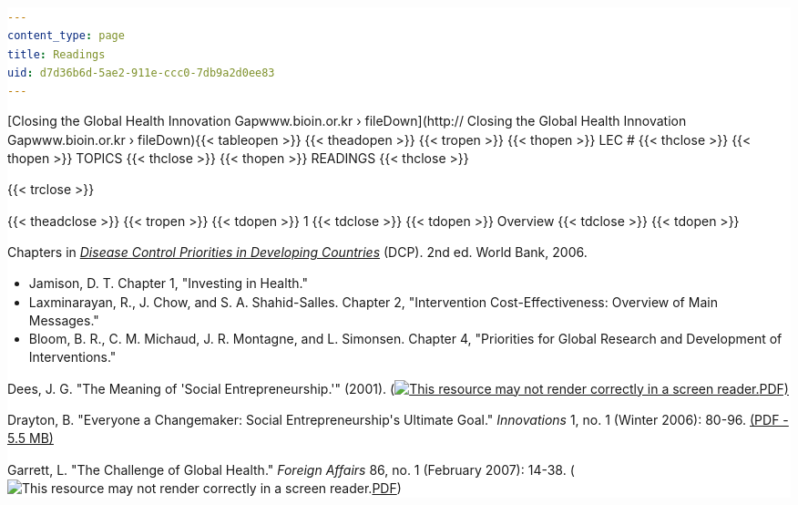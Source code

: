 ```yaml
---
content_type: page
title: Readings
uid: d7d36b6d-5ae2-911e-ccc0-7db9a2d0ee83
---
```


[Closing the Global Health Innovation Gapwww.bioin.or.kr › fileDown](http:// Closing the Global Health Innovation Gapwww.bioin.or.kr › fileDown){{< tableopen >}}
{{< theadopen >}}
{{< tropen >}}
{{< thopen >}}
LEC #
{{< thclose >}}
{{< thopen >}}
TOPICS
{{< thclose >}}
{{< thopen >}}
READINGS
{{< thclose >}}

{{< trclose >}}

{{< theadclose >}}
{{< tropen >}}
{{< tdopen >}}
1
{{< tdclose >}}
{{< tdopen >}}
Overview
{{< tdclose >}}
{{< tdopen >}}


Chapters in [_Disease Control Priorities in Developing Countries_](https://www.ncbi.nlm.nih.gov/books/NBK11728/) (DCP). 2nd ed. World Bank, 2006.

*   Jamison, D. T. Chapter 1, "Investing in Health."
*   Laxminarayan, R., J. Chow, and S. A. Shahid-Salles. Chapter 2, "Intervention Cost-Effectiveness: Overview of Main Messages."
*   Bloom, B. R., C. M. Michaud, J. R. Montagne, and L. Simonsen. Chapter 4, "Priorities for Global Research and Development of Interventions."

Dees, J. G. "The Meaning of 'Social Entrepreneurship.'" (2001). ([![This resource may not render correctly in a screen reader.](/images/inacessible.gif)PDF)](https://centers.fuqua.duke.edu/case/wp-content/uploads/sites/7/2015/03/Article_Dees_MeaningofSocialEntrepreneurship_2001.pdf)

Drayton, B. "Everyone a Changemaker: Social Entrepreneurship's Ultimate Goal." _Innovations_ 1, no. 1 (Winter 2006): 80-96. [(PDF - 5.5 MB)](https://www.ashoka.org/sites/ashoka/files/innovations8.5x11FINAL.pdf)

Garrett, L. "The Challenge of Global Health." _Foreign Affairs_ 86, no. 1 (February 2007): 14-38. (![This resource may not render correctly in a screen reader.](/images/inacessible.gif)[PDF](https://www.foreignaffairs.com/articles/2007-01-01/challenge-global-health))
